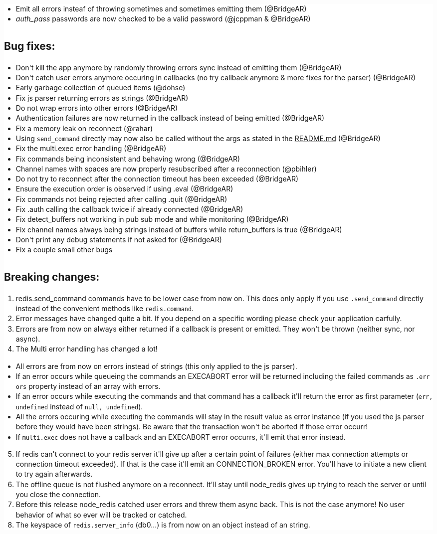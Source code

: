 - Emit all errors insteaf of throwing sometimes and sometimes emitting them (@BridgeAR)
- *auth_pass* passwords are now checked to be a valid password (@jcppman & @BridgeAR)

## Bug fixes:

- Don't kill the app anymore by randomly throwing errors sync instead of emitting them (@BridgeAR)
- Don't catch user errors anymore occuring in callbacks (no try callback anymore & more fixes for the parser) (@BridgeAR)
- Early garbage collection of queued items (@dohse)
- Fix js parser returning errors as strings (@BridgeAR)
- Do not wrap errors into other errors (@BridgeAR)
- Authentication failures are now returned in the callback instead of being emitted (@BridgeAR)
- Fix a memory leak on reconnect (@rahar)
- Using `send_command` directly may now also be called without the args as stated in the [README.md](./README.md) (@BridgeAR)
- Fix the multi.exec error handling (@BridgeAR)
- Fix commands being inconsistent and behaving wrong (@BridgeAR)
- Channel names with spaces are now properly resubscribed after a reconnection (@pbihler)
- Do not try to reconnect after the connection timeout has been exceeded (@BridgeAR)
- Ensure the execution order is observed if using .eval (@BridgeAR)
- Fix commands not being rejected after calling .quit (@BridgeAR)
- Fix .auth calling the callback twice if already connected (@BridgeAR)
- Fix detect_buffers not working in pub sub mode and while monitoring (@BridgeAR)
- Fix channel names always being strings instead of buffers while return_buffers is true (@BridgeAR)
- Don't print any debug statements if not asked for (@BridgeAR)
- Fix a couple small other bugs

## Breaking changes:

1. redis.send_command commands have to be lower case from now on. This does only apply if you use `.send_command` directly instead of the convenient methods like `redis.command`.
2. Error messages have changed quite a bit. If you depend on a specific wording please check your application carfully.
3. Errors are from now on always either returned if a callback is present or emitted. They won't be thrown (neither sync, nor async).
4. The Multi error handling has changed a lot!
 - All errors are from now on errors instead of strings (this only applied to the js parser).
 - If an error occurs while queueing the commands an EXECABORT error will be returned including the failed commands as `.errors` property instead of an array with errors.
 - If an error occurs while executing the commands and that command has a callback it'll return the error as first parameter (`err, undefined` instead of `null, undefined`).
 - All the errors occuring while executing the commands will stay in the result value as error instance (if you used the js parser before they would have been strings). Be aware that the transaction won't be aborted if those error occurr!
 - If `multi.exec` does not have a callback and an EXECABORT error occurrs, it'll emit that error instead.
5. If redis can't connect to your redis server it'll give up after a certain point of failures (either max connection attempts or connection timeout exceeded). If that is the case it'll emit an CONNECTION_BROKEN error. You'll have to initiate a new client to try again afterwards.
6. The offline queue is not flushed anymore on a reconnect. It'll stay until node_redis gives up trying to reach the server or until you close the connection.
7. Before this release node_redis catched user errors and threw them async back. This is not the case anymore! No user behavior of what so ever will be tracked or catched.
8. The keyspace of `redis.server_info` (db0...) is from now on an object instead of an string.
